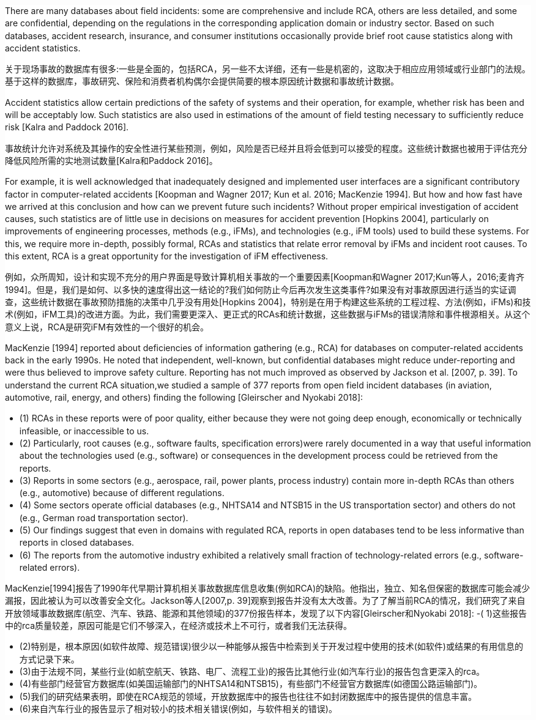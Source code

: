 There are many databases about field incidents: some are comprehensive and include RCA, others are less detailed, and some are confidential, depending on the regulations in the corresponding application domain or industry sector. Based on such databases, accident research, insurance, and consumer institutions occasionally provide brief root cause statistics along with accident statistics.

关于现场事故的数据库有很多:一些是全面的，包括RCA，另一些不太详细，还有一些是机密的，这取决于相应应用领域或行业部门的法规。基于这样的数据库，事故研究、保险和消费者机构偶尔会提供简要的根本原因统计数据和事故统计数据。

Accident statistics allow certain predictions of the safety of systems and their operation, for example, whether risk has been and will be acceptably low. Such statistics are also used in estimations of the amount of field testing necessary to sufficiently reduce risk [Kalra and Paddock 2016].

事故统计允许对系统及其操作的安全性进行某些预测，例如，风险是否已经并且将会低到可以接受的程度。这些统计数据也被用于评估充分降低风险所需的实地测试数量[Kalra和Paddock 2016]。

For example, it is well acknowledged that inadequately designed and implemented user interfaces are a significant contributory factor in computer-related accidents [Koopman and Wagner 2017; Kun et al. 2016; MacKenzie 1994]. But how and how fast have we arrived at this conclusion and how can we prevent future such incidents? Without proper empirical investigation of accident causes, such statistics are of little use in decisions on measures for accident prevention [Hopkins 2004], particularly on improvements of engineering processes, methods (e.g., iFMs), and technologies (e.g., iFM tools) used to build these systems. For this, we require more in-depth, possibly formal, RCAs and statistics that relate error removal by iFMs and incident root causes. To this extent, RCA is a great opportunity for the investigation of iFM effectiveness.

例如，众所周知，设计和实现不充分的用户界面是导致计算机相关事故的一个重要因素[Koopman和Wagner 2017;Kun等人，2016;麦肯齐1994]。但是，我们是如何、以多快的速度得出这一结论的?我们如何防止今后再次发生这类事件?如果没有对事故原因进行适当的实证调查，这些统计数据在事故预防措施的决策中几乎没有用处[Hopkins 2004]，特别是在用于构建这些系统的工程过程、方法(例如，iFMs)和技术(例如，iFM工具)的改进方面。为此，我们需要更深入、更正式的RCAs和统计数据，这些数据与iFMs的错误清除和事件根源相关。从这个意义上说，RCA是研究iFM有效性的一个很好的机会。

MacKenzie [1994] reported about deficiencies of information gathering (e.g., RCA) for databases on computer-related accidents back in the early 1990s. He noted that independent, well-known, but confidential databases might reduce under-reporting and were thus believed to improve safety culture. Reporting has not much improved as observed by Jackson et al. [2007, p. 39]. To understand the current RCA situation,we studied a sample of 377 reports from open field incident databases (in aviation, automotive, rail, energy, and others) finding the following [Gleirscher and Nyokabi 2018]: 
- (1) RCAs in these reports were of poor quality, either because they were not going deep enough, economically or technically infeasible, or inaccessible to us. 
- (2) Particularly, root causes (e.g., software faults, specification errors)were rarely documented in a way that useful information about the technologies used (e.g., software) or consequences in the development process could be retrieved from the reports. 
- (3) Reports in some sectors (e.g., aerospace, rail, power plants, process industry) contain more in-depth RCAs than others (e.g., automotive) because of different regulations. 
- (4) Some sectors operate official databases (e.g., NHTSA14 and NTSB15 in the US transportation sector) and others do not (e.g., German road transportation sector). 
- (5) Our findings suggest that even in domains with regulated RCA, reports in open databases tend to be less informative than reports in closed databases. 
- (6) The reports from the automotive industry exhibited a relatively small fraction of technology-related errors (e.g., software-related errors).

MacKenzie[1994]报告了1990年代早期计算机相关事故数据库信息收集(例如RCA)的缺陷。他指出，独立、知名但保密的数据库可能会减少漏报，因此被认为可以改善安全文化。Jackson等人[2007,p. 39]观察到报告并没有太大改善。为了了解当前RCA的情况，我们研究了来自开放领域事故数据库(航空、汽车、铁路、能源和其他领域)的377份报告样本，发现了以下内容[Gleirscher和Nyokabi 2018]:
-( 1)这些报告中的rca质量较差，原因可能是它们不够深入，在经济或技术上不可行，或者我们无法获得。
- (2)特别是，根本原因(如软件故障、规范错误)很少以一种能够从报告中检索到关于开发过程中使用的技术(如软件)或结果的有用信息的方式记录下来。
- (3)由于法规不同，某些行业(如航空航天、铁路、电厂、流程工业)的报告比其他行业(如汽车行业)的报告包含更深入的rca。
- (4)有些部门经营官方数据库(如美国运输部门的NHTSA14和NTSB15)，有些部门不经营官方数据库(如德国公路运输部门)。
- (5)我们的研究结果表明，即使在RCA规范的领域，开放数据库中的报告也往往不如封闭数据库中的报告提供的信息丰富。
- (6)来自汽车行业的报告显示了相对较小的技术相关错误(例如，与软件相关的错误)。
